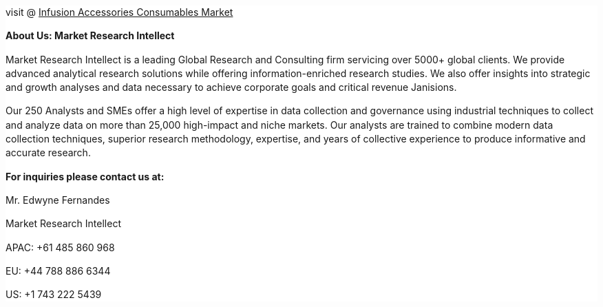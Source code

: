 visit&nbsp;@</strong>&nbsp;</span><span class="font-[700]"><a href="https://www.marketresearchintellect.com/product/global-infusion-accessories-consumables-market-size-forecast/?utm_source=Linkedin&utm_medium=822" target="_blank" data-tracking-control-name="article-ssr-frontend-pulse_little-text-block" data-tracking-will-navigate="" data-test-link="">Infusion Accessories Consumables Market</a></span></p><p><strong><span class="font-[700]">About Us: Market Research Intellect</span></strong></p><p><span class="">Market Research Intellect is a leading Global Research and Consulting firm servicing over 5000+ global clients. We provide advanced analytical research solutions while offering information-enriched research studies.&nbsp;</span>We also offer insights into strategic and growth analyses and data necessary to achieve corporate goals and critical revenue Janisions.</p><p><span class="">Our 250 Analysts and SMEs offer a high level of expertise in data collection and governance using industrial techniques to collect and analyze data on more than 25,000 high-impact and niche markets. Our analysts are trained to combine modern data collection techniques, superior research methodology, expertise, and years of collective experience to produce informative and accurate research.</span></p><p><strong>For inquiries please contact us at:</strong></p><p>Mr. Edwyne Fernandes</p><p>Market Research Intellect</p><p>APAC: +61 485 860 968</p><p>EU: +44 788 886 6344</p><p>US: +1 743 222 5439</p>